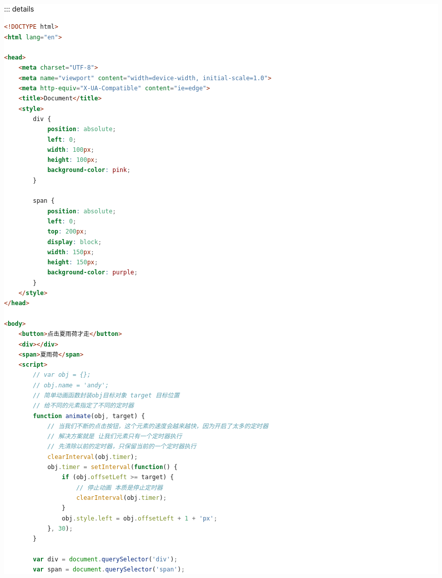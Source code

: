 <iframe height="500" style="width: 100%;" scrolling="no" title="给不同的对象添加不同的定时器" src="https://codepen.io/pupperc/embed/bGoLKBL?default-tab=html%2Cresult&editable=true&theme-id=dark" frameborder="no" loading="lazy" allowtransparency="true" allowfullscreen="true">
  See the Pen <a href="https://codepen.io/pupperc/pen/bGoLKBL">
  给不同的对象添加不同的定时器</a> by pupper (<a href="https://codepen.io/pupperc">@pupperc</a>)
  on <a href="https://codepen.io">CodePen</a>.
</iframe>

::: details

```HTML
<!DOCTYPE html>
<html lang="en">

<head>
    <meta charset="UTF-8">
    <meta name="viewport" content="width=device-width, initial-scale=1.0">
    <meta http-equiv="X-UA-Compatible" content="ie=edge">
    <title>Document</title>
    <style>
        div {
            position: absolute;
            left: 0;
            width: 100px;
            height: 100px;
            background-color: pink;
        }
        
        span {
            position: absolute;
            left: 0;
            top: 200px;
            display: block;
            width: 150px;
            height: 150px;
            background-color: purple;
        }
    </style>
</head>

<body>
    <button>点击夏雨荷才走</button>
    <div></div>
    <span>夏雨荷</span>
    <script>
        // var obj = {};
        // obj.name = 'andy';
        // 简单动画函数封装obj目标对象 target 目标位置
        // 给不同的元素指定了不同的定时器
        function animate(obj, target) {
            // 当我们不断的点击按钮，这个元素的速度会越来越快，因为开启了太多的定时器
            // 解决方案就是 让我们元素只有一个定时器执行
            // 先清除以前的定时器，只保留当前的一个定时器执行
            clearInterval(obj.timer);
            obj.timer = setInterval(function() {
                if (obj.offsetLeft >= target) {
                    // 停止动画 本质是停止定时器
                    clearInterval(obj.timer);
                }
                obj.style.left = obj.offsetLeft + 1 + 'px';
            }, 30);
        }

        var div = document.querySelector('div');
        var span = document.querySelector('span');
```